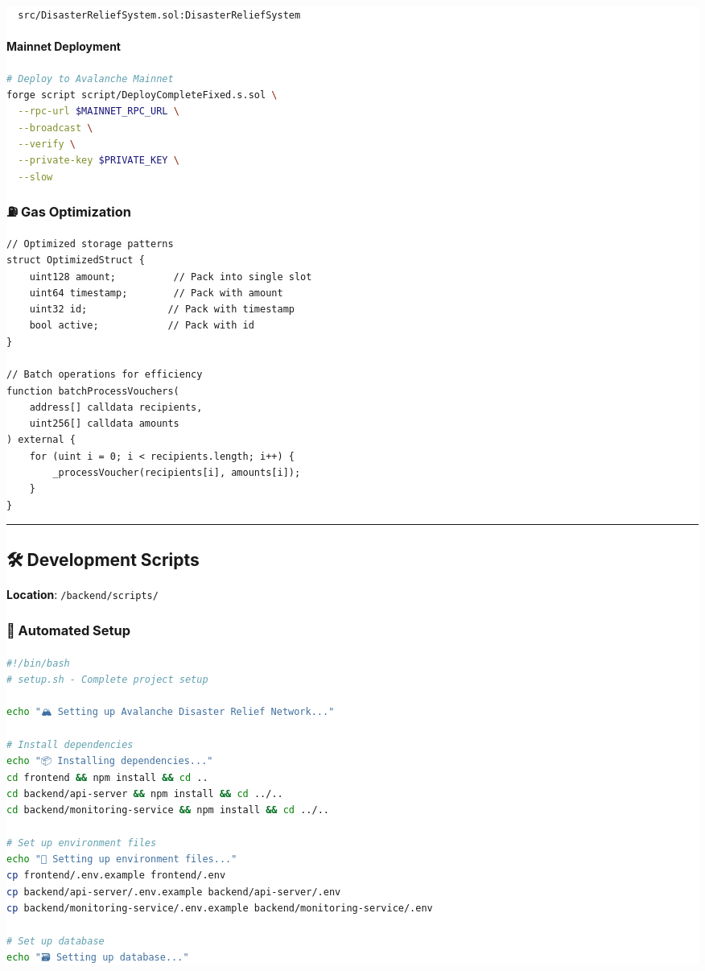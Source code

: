 ```bash
  src/DisasterReliefSystem.sol:DisasterReliefSystem
```

#### **Mainnet Deployment**

```bash
# Deploy to Avalanche Mainnet
forge script script/DeployCompleteFixed.s.sol \
  --rpc-url $MAINNET_RPC_URL \
  --broadcast \
  --verify \
  --private-key $PRIVATE_KEY \
  --slow
```

### **⛽ Gas Optimization**

```solidity
// Optimized storage patterns
struct OptimizedStruct {
    uint128 amount;          // Pack into single slot
    uint64 timestamp;        // Pack with amount
    uint32 id;              // Pack with timestamp
    bool active;            // Pack with id
}

// Batch operations for efficiency
function batchProcessVouchers(
    address[] calldata recipients,
    uint256[] calldata amounts
) external {
    for (uint i = 0; i < recipients.length; i++) {
        _processVoucher(recipients[i], amounts[i]);
    }
}
```

---

## 🛠️ **Development Scripts**

**Location**: `/backend/scripts/`

### **🚀 Automated Setup**

```bash
#!/bin/bash
# setup.sh - Complete project setup

echo "🏔️ Setting up Avalanche Disaster Relief Network..."

# Install dependencies
echo "📦 Installing dependencies..."
cd frontend && npm install && cd ..
cd backend/api-server && npm install && cd ../..
cd backend/monitoring-service && npm install && cd ../..

# Set up environment files
echo "🔧 Setting up environment files..."
cp frontend/.env.example frontend/.env
cp backend/api-server/.env.example backend/api-server/.env
cp backend/monitoring-service/.env.example backend/monitoring-service/.env

# Set up database
echo "🗃️ Setting up database..."
```